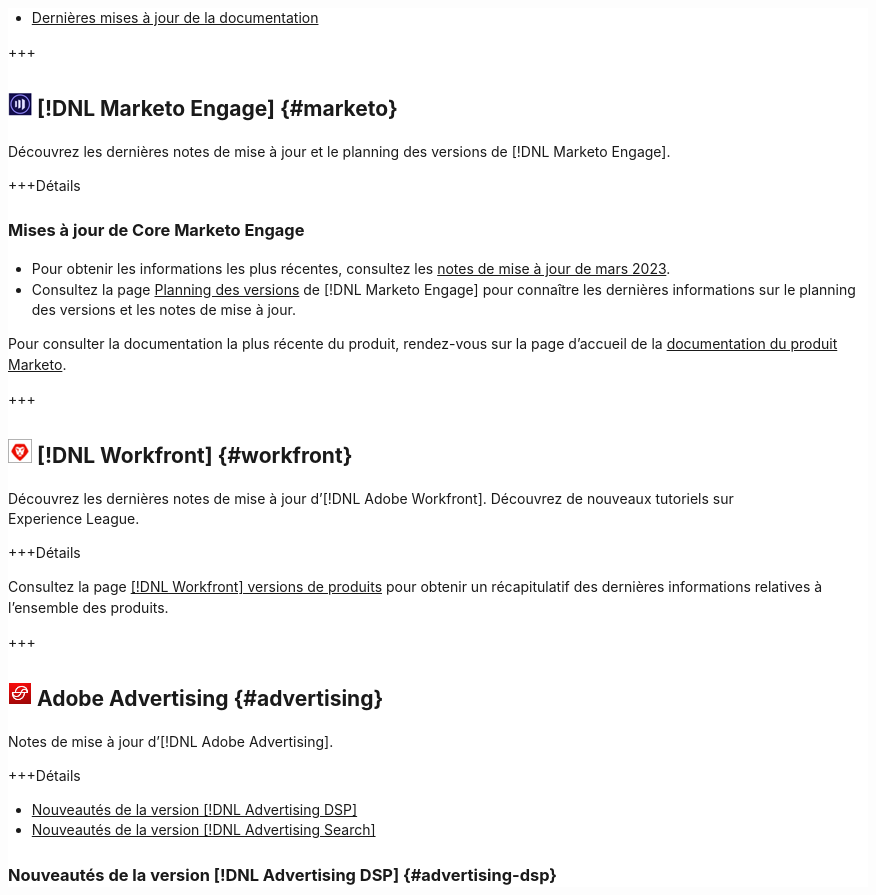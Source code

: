 * [Dernières mises à jour de la documentation](https://experienceleague.adobe.com/docs/journeys/using/release-notes/documentation-updates.html?lang=fr)

+++

## ![Icône](/assets/marketo.png) [!DNL Marketo Engage] {#marketo}

Découvrez les dernières notes de mise à jour et le planning des versions de [!DNL Marketo Engage].

+++Détails

### Mises à jour de Core Marketo Engage

* Pour obtenir les informations les plus récentes, consultez les [notes de mise à jour de mars 2023](https://experienceleague.adobe.com/docs/marketo/using/release-notes/current.html?lang=fr).
* Consultez la page [Planning des versions](https://experienceleague.adobe.com/docs/marketo/using/release-notes/release-schedule.html?lang=fr) de [!DNL Marketo Engage] pour connaître les dernières informations sur le planning des versions et les notes de mise à jour.



Pour consulter la documentation la plus récente du produit, rendez-vous sur la page d’accueil de la [documentation du produit Marketo](https://experienceleague.adobe.com/docs/marketo/using/home.html?lang=fr).

+++

## ![Icône](/assets/workfront.png) [!DNL Workfront] {#workfront}

Découvrez les dernières notes de mise à jour d’[!DNL Adobe Workfront]. Découvrez de nouveaux tutoriels sur Experience League.

+++Détails



Consultez la page [[!DNL Workfront] versions de produits](https://experienceleague.adobe.com/docs/workfront/using/product-announcements/product-releases/product-releases.html?lang=fr) pour obtenir un récapitulatif des dernières informations relatives à lʼensemble des produits.

+++

## ![Icône](/assets/advertising-cloud.png) Adobe Advertising {#advertising}

Notes de mise à jour dʼ[!DNL Adobe Advertising].

+++Détails


* [Nouveautés de la version  [!DNL Advertising DSP]](#advertising-dsp)
* [Nouveautés de la version  [!DNL Advertising Search]](#advertising-search)




### Nouveautés de la version [!DNL Advertising DSP] {#advertising-dsp}
